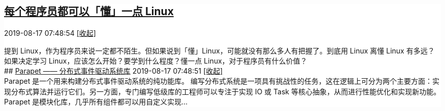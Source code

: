<script>
window.onload=function(){
    let storage = window.localStorage;
    var local = JSON.parse(storage.getItem('month_2019-08'));
    if (local) {
        var div_list = document.getElementsByClassName("collector_content");
        for (i = 0; i < div_list.length; i++) {
            var item = div_list[i];
            var id = item.id.replace('div_', '');
            if(local.indexOf(id) > -1){
                var eObject = document.getElementById('div_'+id);
                var aObject = document.getElementById('a_'+id);
                eObject.style.display = 'none';
                aObject.innerHTML = '[展开]';
            }
        }
    }
}
</script>
## <a href="https://my.oschina.net/u/4084220/blog/3088972" target="_blank">每个程序员都可以「懂」一点 Linux</a>
2019-08-17 07:48:54   <a href="#" id="a_784853b2d48a11e98eb50242ac110002" onclick="onClickAction('2019-08','784853b2d48a11e98eb50242ac110002')">[收起]</a>
<div class="collector_content" id="div_784853b2d48a11e98eb50242ac110002" onclick="onClickAction('2019-08','784853b2d48a11e98eb50242ac110002')">
提到 Linux，作为程序员来说一定都不陌生。但如果说到「懂」Linux，可能就没有那么多人有把握了。到底用 Linux 离懂 Linux 有多远？如果决定学习 Linux，应该怎么开始？要学到什么程度？懂一点 Linux，对于程序员有什么价值？
</div>
<script src="../../collectorjs.js"></script>
<script>
window.onload=function(){
    let storage = window.localStorage;
    var local = JSON.parse(storage.getItem('month_2019-08'));
    if (local) {
        var div_list = document.getElementsByClassName("collector_content");
        for (i = 0; i < div_list.length; i++) {
            var item = div_list[i];
            var id = item.id.replace('div_', '');
            if(local.indexOf(id) > -1){
                var eObject = document.getElementById('div_'+id);
                var aObject = document.getElementById('a_'+id);
                eObject.style.display = 'none';
                aObject.innerHTML = '[展开]';
            }
        }
    }
}
</script>
## <a href="https://www.oschina.net/p/parapet" target="_blank">Parapet —— 分布式事件驱动系统库</a>
2019-08-17 07:48:51   <a href="#" id="a_78485480d48a11e98eb50242ac110002" onclick="onClickAction('2019-08','78485480d48a11e98eb50242ac110002')">[收起]</a>
<div class="collector_content" id="div_78485480d48a11e98eb50242ac110002" onclick="onClickAction('2019-08','78485480d48a11e98eb50242ac110002')">
Parapet 是一个用来构建分布式事件驱动系统的纯功能库。 编写分布式系统是一项具有挑战性的任务，这在逻辑上可分为两个主要方面：实现分布式算法并运行它们。另一方面，专门编写低级库的工程师可以专注于实现 IO 或 Task 等核心抽象，从而进行性能优化和实现新功能。 Parapet 是模块化库，几乎所有组件都可以用自定义实现...
</div>
<script src="../../collectorjs.js"></script>
<script>
window.onload=function(){
    let storage = window.localStorage;